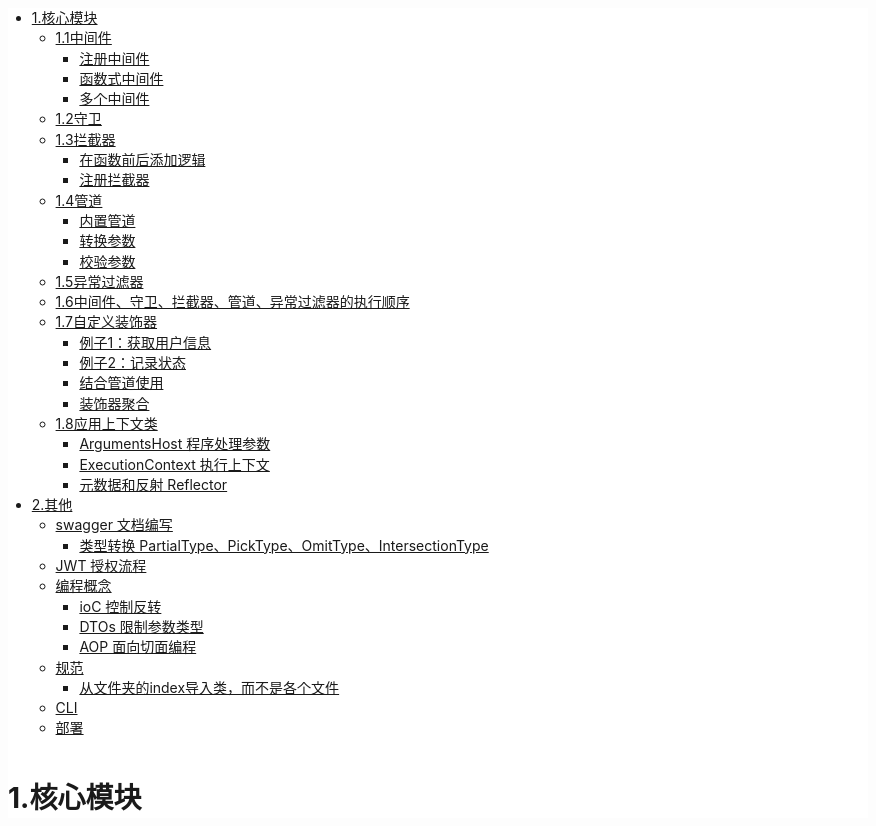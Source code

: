 - [1.核心模块](#1核心模块)
  - [1.1中间件](#11中间件)
    - [注册中间件](#注册中间件)
    - [函数式中间件](#函数式中间件)
    - [多个中间件](#多个中间件)
  - [1.2守卫](#12守卫)
  - [1.3拦截器](#13拦截器)
    - [在函数前后添加逻辑](#在函数前后添加逻辑)
    - [注册拦截器](#注册拦截器)
  - [1.4管道](#14管道)
    - [内置管道](#内置管道)
    - [转换参数](#转换参数)
    - [校验参数](#校验参数)
  - [1.5异常过滤器](#15异常过滤器)
  - [1.6中间件、守卫、拦截器、管道、异常过滤器的执行顺序](#16中间件守卫拦截器管道异常过滤器的执行顺序)
  - [1.7自定义装饰器](#17自定义装饰器)
    - [例子1：获取用户信息](#例子1获取用户信息)
    - [例子2：记录状态](#例子2记录状态)
    - [结合管道使用](#结合管道使用)
    - [装饰器聚合](#装饰器聚合)
  - [1.8应用上下文类](#18应用上下文类)
    - [ArgumentsHost 程序处理参数](#argumentshost-程序处理参数)
    - [ExecutionContext 执行上下文](#executioncontext-执行上下文)
    - [元数据和反射 Reflector](#元数据和反射-reflector)
- [2.其他](#2其他)
  - [swagger 文档编写](#swagger-文档编写)
    - [类型转换 PartialType、PickType、OmitType、IntersectionType](#类型转换-partialtypepicktypeomittypeintersectiontype)
  - [JWT 授权流程](#jwt-授权流程)
  - [编程概念](#编程概念)
    - [ioC 控制反转](#ioc-控制反转)
    - [DTOs 限制参数类型](#dtos-限制参数类型)
    - [AOP 面向切面编程](#aop-面向切面编程)
  - [规范](#规范)
    - [从文件夹的index导入类，而不是各个文件](#从文件夹的index导入类而不是各个文件)
  - [CLI](#cli)
  - [部署](#部署)

# 1.核心模块
